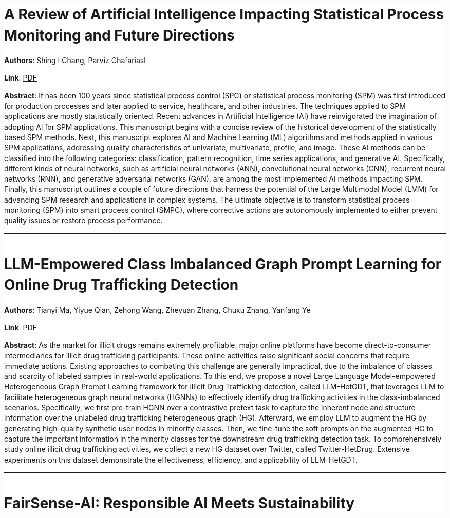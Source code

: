 # A Review of Artificial Intelligence Impacting Statistical Process Monitoring and Future Directions 

**Authors**: Shing I Chang, Parviz Ghafariasl  

**Link**: [PDF](https://arxiv.org/pdf/2503.01858)  

**Abstract**: It has been 100 years since statistical process control (SPC) or statistical process monitoring (SPM) was first introduced for production processes and later applied to service, healthcare, and other industries. The techniques applied to SPM applications are mostly statistically oriented. Recent advances in Artificial Intelligence (AI) have reinvigorated the imagination of adopting AI for SPM applications. This manuscript begins with a concise review of the historical development of the statistically based SPM methods. Next, this manuscript explores AI and Machine Learning (ML) algorithms and methods applied in various SPM applications, addressing quality characteristics of univariate, multivariate, profile, and image. These AI methods can be classified into the following categories: classification, pattern recognition, time series applications, and generative AI. Specifically, different kinds of neural networks, such as artificial neural networks (ANN), convolutional neural networks (CNN), recurrent neural networks (RNN), and generative adversarial networks (GAN), are among the most implemented AI methods impacting SPM. Finally, this manuscript outlines a couple of future directions that harness the potential of the Large Multimodal Model (LMM) for advancing SPM research and applications in complex systems. The ultimate objective is to transform statistical process monitoring (SPM) into smart process control (SMPC), where corrective actions are autonomously implemented to either prevent quality issues or restore process performance. 

---
# LLM-Empowered Class Imbalanced Graph Prompt Learning for Online Drug Trafficking Detection 

**Authors**: Tianyi Ma, Yiyue Qian, Zehong Wang, Zheyuan Zhang, Chuxu Zhang, Yanfang Ye  

**Link**: [PDF](https://arxiv.org/pdf/2503.01900)  

**Abstract**: As the market for illicit drugs remains extremely profitable, major online platforms have become direct-to-consumer intermediaries for illicit drug trafficking participants. These online activities raise significant social concerns that require immediate actions. Existing approaches to combating this challenge are generally impractical, due to the imbalance of classes and scarcity of labeled samples in real-world applications. To this end, we propose a novel Large Language Model-empowered Heterogeneous Graph Prompt Learning framework for illicit Drug Trafficking detection, called LLM-HetGDT, that leverages LLM to facilitate heterogeneous graph neural networks (HGNNs) to effectively identify drug trafficking activities in the class-imbalanced scenarios. Specifically, we first pre-train HGNN over a contrastive pretext task to capture the inherent node and structure information over the unlabeled drug trafficking heterogeneous graph (HG). Afterward, we employ LLM to augment the HG by generating high-quality synthetic user nodes in minority classes. Then, we fine-tune the soft prompts on the augmented HG to capture the important information in the minority classes for the downstream drug trafficking detection task. To comprehensively study online illicit drug trafficking activities, we collect a new HG dataset over Twitter, called Twitter-HetDrug. Extensive experiments on this dataset demonstrate the effectiveness, efficiency, and applicability of LLM-HetGDT. 

---
# FairSense-AI: Responsible AI Meets Sustainability 
